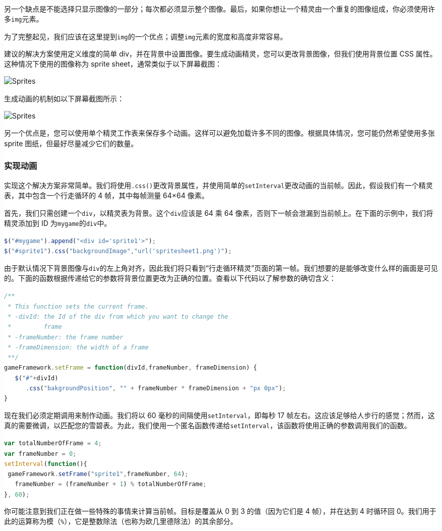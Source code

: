 另一个缺点是不能选择只显示图像的一部分；每次都必须显示整个图像。最后，如果你想让一个精灵由一个重复的图像组成，你必须使用许多`img`元素。

为了完整起见，我们应该在这里提到`img`的一个优点；调整`img`元素的宽度和高度非常容易。

建议的解决方案使用定义维度的简单 div，并在背景中设置图像。要生成动画精灵，您可以更改背景图像，但我们使用背景位置 CSS 属性。这种情况下使用的图像称为 sprite sheet，通常类似于以下屏幕截图：

![Sprites](graphics/5060OT_02_02.jpg)

生成动画的机制如以下屏幕截图所示：

![Sprites](graphics/5060OT_02_06.jpg)

另一个优点是，您可以使用单个精灵工作表来保存多个动画。这样可以避免加载许多不同的图像。根据具体情况，您可能仍然希望使用多张 sprite 图纸，但最好尽量减少它们的数量。

### 实现动画

实现这个解决方案非常简单。我们将使用`.css()`更改背景属性，并使用简单的`setInterval`更改动画的当前帧。因此，假设我们有一个精灵表，其中包含一个行走循环的 4 帧，其中每帧测量 64×64 像素。

首先，我们只需创建一个`div`，以精灵表为背景。这个`div`应该是 64 乘 64 像素，否则下一帧会泄漏到当前帧上。在下面的示例中，我们将精灵添加到 ID 为`mygame`的`div`中。

```js
$("#mygame").append("<div id='sprite1'>");
$("#sprite1").css("backgroundImage","url('spritesheet1.png')");
```

由于默认情况下背景图像与`div`的左上角对齐，因此我们将只看到“行走循环精灵”页面的第一帧。我们想要的是能够改变什么样的画面是可见的。下面的函数根据传递给它的参数将背景位置更改为正确的位置。查看以下代码以了解参数的确切含义：

```js
/**
 * This function sets the current frame. 
 * -divId: the Id of the div from which you want to change the
 *         frame
 * -frameNumber: the frame number
 * -frameDimension: the width of a frame
 **/
gameFramework.setFrame = function(divId,frameNumber, frameDimension) {
   $("#"+divId)
      .css("bakgroundPosition", "" + frameNumber * frameDimension + "px 0px");
}
```

现在我们必须定期调用来制作动画。我们将以 60 毫秒的间隔使用`setInterval`，即每秒 17 帧左右。这应该足够给人步行的感觉；然而，这真的需要微调，以匹配您的雪碧表。为此，我们使用一个匿名函数传递给`setInterval`，该函数将使用正确的参数调用我们的函数。

```js
var totalNumberOfFrame = 4;
var frameNumber = 0;
setInterval(function(){
 gameFramework.setFrame("sprite1",frameNumber, 64);
   frameNumber = (frameNumber + 1) % totalNumberOfFrame;
}, 60);
```

你可能注意到我们正在做一些特殊的事情来计算当前帧。目标是覆盖从 0 到 3 的值（因为它们是 4 帧），并在达到 4 时循环回 0。我们用于此的运算称为模（`%`），它是整数除法（也称为欧几里德除法）的其余部分。
